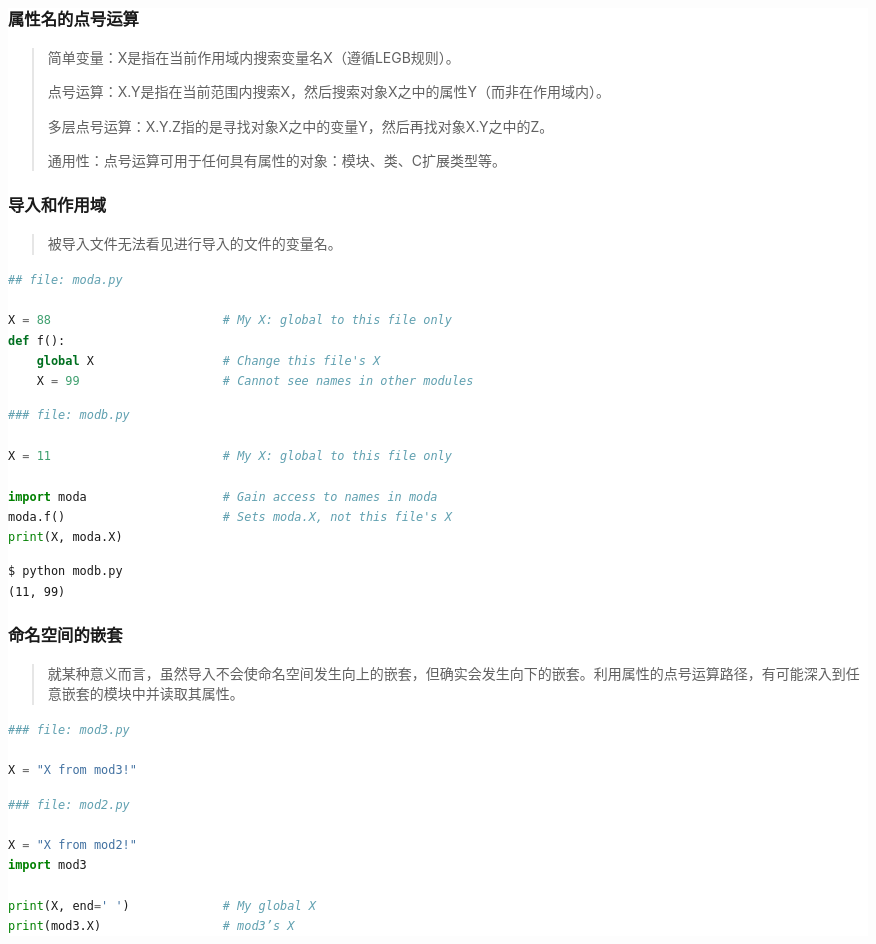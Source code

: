 ### 属性名的点号运算

> 简单变量：X是指在当前作用域内搜索变量名X（遵循LEGB规则）。
> 
> 点号运算：X.Y是指在当前范围内搜索X，然后搜索对象X之中的属性Y（而非在作用域内）。
> 
> 多层点号运算：X.Y.Z指的是寻找对象X之中的变量Y，然后再找对象X.Y之中的Z。
> 
> 通用性：点号运算可用于任何具有属性的对象：模块、类、C扩展类型等。

### 导入和作用域

> 被导入文件无法看见进行导入的文件的变量名。

```python
## file: moda.py

X = 88                        # My X: global to this file only
def f():
    global X                  # Change this file's X
    X = 99                    # Cannot see names in other modules
```

```python
### file: modb.py

X = 11                        # My X: global to this file only

import moda                   # Gain access to names in moda
moda.f()                      # Sets moda.X, not this file's X
print(X, moda.X)
```

```
$ python modb.py
(11, 99)
```

### 命名空间的嵌套

> 就某种意义而言，虽然导入不会使命名空间发生向上的嵌套，但确实会发生向下的嵌套。利用属性的点号运算路径，有可能深入到任意嵌套的模块中并读取其属性。

```python
### file: mod3.py

X = "X from mod3!"
```

```python
### file: mod2.py

X = "X from mod2!"
import mod3

print(X, end=' ')             # My global X
print(mod3.X)                 # mod3’s X
```
